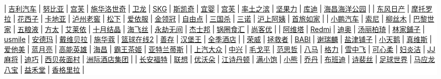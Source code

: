 | [吉利汽车](https://www.baidu.com/s?wd=%E5%90%89%E5%88%A9%E6%B1%BD%E8%BD%A6) | [努比亚](https://www.baidu.com/s?wd=%E5%8A%AA%E6%AF%94%E4%BA%9A) | [宫芙](https://www.baidu.com/s?wd=%E5%AE%AB%E8%8A%99) | [施华洛世奇](https://www.baidu.com/s?wd=%E6%96%BD%E5%8D%8E%E6%B4%9B%E4%B8%96%E5%A5%87) | [卫龙](https://www.baidu.com/s?wd=%E5%8D%AB%E9%BE%99) | [SKG](https://www.baidu.com/s?wd=SKG) | [斯凯奇](https://www.baidu.com/s?wd=%E6%96%AF%E5%87%AF%E5%A5%87) | [宜婴](https://www.baidu.com/s?wd=%E5%AE%9C%E5%A9%B4) | [宫芙](https://www.baidu.com/s?wd=%E5%AE%AB%E8%8A%99) | [率土之滨](https://www.baidu.com/s?wd=%E7%8E%87%E5%9C%9F%E4%B9%8B%E6%BB%A8) | [坚果力](https://www.baidu.com/s?wd=%E5%9D%9A%E6%9E%9C%E5%8A%9B) | [库迪](https://www.baidu.com/s?wd=%E5%BA%93%E8%BF%AA) | [海昌海洋公园](https://www.baidu.com/s?wd=%E6%B5%B7%E6%98%8C%E6%B5%B7%E6%B4%8B%E5%85%AC%E5%9B%AD) |
| [东风日产](https://www.baidu.com/s?wd=%E4%B8%9C%E9%A3%8E%E6%97%A5%E4%BA%A7) | [摩托罗拉](https://www.baidu.com/s?wd=%E6%91%A9%E6%89%98%E7%BD%97%E6%8B%89) | [花西子](https://www.baidu.com/s?wd=%E8%8A%B1%E8%A5%BF%E5%AD%90) | [卡地亚](https://www.baidu.com/s?wd=%E5%8D%A1%E5%9C%B0%E4%BA%9A) | [泸州老窖](https://www.baidu.com/s?wd=%E6%B3%B8%E5%B7%9E%E8%80%81%E7%AA%96) | [松下](https://www.baidu.com/s?wd=%E6%9D%BE%E4%B8%8B) | [爱依服](https://www.baidu.com/s?wd=%E7%88%B1%E4%BE%9D%E6%9C%8D) | [金领冠](https://www.baidu.com/s?wd=%E9%87%91%E9%A2%86%E5%86%A0) | [自由点](https://www.baidu.com/s?wd=%E8%87%AA%E7%94%B1%E7%82%B9) | [三国杀](https://www.baidu.com/s?wd=%E4%B8%89%E5%9B%BD%E6%9D%80) | [三诺](https://www.baidu.com/s?wd=%E4%B8%89%E8%AF%BA) | [沪上阿姨](https://www.baidu.com/s?wd=%E6%B2%AA%E4%B8%8A%E9%98%BF%E5%A7%A8) | [首旅如家](https://www.baidu.com/s?wd=%E9%A6%96%E6%97%85%E5%A6%82%E5%AE%B6) |
| [小鹏汽车](https://www.baidu.com/s?wd=%E5%B0%8F%E9%B9%8F%E6%B1%BD%E8%BD%A6) | [索尼](https://www.baidu.com/s?wd=%E7%B4%A2%E5%B0%BC) | [柳丝木](https://www.baidu.com/s?wd=%E6%9F%B3%E4%B8%9D%E6%9C%A8) | [巴黎世家](https://www.baidu.com/s?wd=%E5%B7%B4%E9%BB%8E%E4%B8%96%E5%AE%B6) | [五粮液](https://www.baidu.com/s?wd=%E4%BA%94%E7%B2%AE%E6%B6%B2) | [方太](https://www.baidu.com/s?wd=%E6%96%B9%E5%A4%AA) | [艾莱依](https://www.baidu.com/s?wd=%E8%89%BE%E8%8E%B1%E4%BE%9D) | [十月结晶](https://www.baidu.com/s?wd=%E5%8D%81%E6%9C%88%E7%BB%93%E6%99%B6) | [海飞丝](https://www.baidu.com/s?wd=%E6%B5%B7%E9%A3%9E%E4%B8%9D) | [永劫无间](https://www.baidu.com/s?wd=%E6%B0%B8%E5%8A%AB%E6%97%A0%E9%97%B4) | [杰士邦](https://www.baidu.com/s?wd=%E6%9D%B0%E5%A3%AB%E9%82%A6) | [锅圈食汇](https://www.baidu.com/s?wd=%E9%94%85%E5%9C%88%E9%A3%9F%E6%B1%87) | [尚客优](https://www.baidu.com/s?wd=%E5%B0%9A%E5%AE%A2%E4%BC%98) |
| [阿维塔](https://www.baidu.com/s?wd=%E9%98%BF%E7%BB%B4%E5%A1%94) | [Redmi](https://www.baidu.com/s?wd=Redmi) | [迪奥](https://www.baidu.com/s?wd=%E8%BF%AA%E5%A5%A5) | [汤丽柏琦](https://www.baidu.com/s?wd=%E6%B1%A4%E4%B8%BD%E6%9F%8F%E7%90%A6) | [林家鋪子](https://www.baidu.com/s?wd=%E6%9E%97%E5%AE%B6%E9%8B%AA%E5%AD%90) | [usmile](https://www.baidu.com/s?wd=usmile) | [安德玛](https://www.baidu.com/s?wd=%E5%AE%89%E5%BE%B7%E7%8E%9B) | [戴维贝拉](https://www.baidu.com/s?wd=%E6%88%B4%E7%BB%B4%E8%B4%9D%E6%8B%89) | [施华蔻](https://www.baidu.com/s?wd=%E6%96%BD%E5%8D%8E%E8%94%BB) | [篮球在线2](https://www.baidu.com/s?wd=%E7%AF%AE%E7%90%83%E5%9C%A8%E7%BA%BF2) | [善存](https://www.baidu.com/s?wd=%E5%96%84%E5%AD%98) | [汉堡王](https://www.baidu.com/s?wd=%E6%B1%89%E5%A0%A1%E7%8E%8B) | [全季酒店](https://www.baidu.com/s?wd=%E5%85%A8%E5%AD%A3%E9%85%92%E5%BA%97) |
| [荣威](https://www.baidu.com/s?wd=%E8%8D%A3%E5%A8%81) | [拯救者](https://www.baidu.com/s?wd=%E6%8B%AF%E6%95%91%E8%80%85) | [BABI](https://www.baidu.com/s?wd=BABI) | [谢瑞麟](https://www.baidu.com/s?wd=%E8%B0%A2%E7%91%9E%E9%BA%9F) | [盐津铺子](https://www.baidu.com/s?wd=%E7%9B%90%E6%B4%A5%E9%93%BA%E5%AD%90) | [小天鹅](https://www.baidu.com/s?wd=%E5%B0%8F%E5%A4%A9%E9%B9%85) | [真维斯](https://www.baidu.com/s?wd=%E7%9C%9F%E7%BB%B4%E6%96%AF) | [爱他美](https://www.baidu.com/s?wd=%E7%88%B1%E4%BB%96%E7%BE%8E) | [蓝月亮](https://www.baidu.com/s?wd=%E8%93%9D%E6%9C%88%E4%BA%AE) | [高能英雄](https://www.baidu.com/s?wd=%E9%AB%98%E8%83%BD%E8%8B%B1%E9%9B%84) | [海昌](https://www.baidu.com/s?wd=%E6%B5%B7%E6%98%8C) | [霸王茶姬](https://www.baidu.com/s?wd=%E9%9C%B8%E7%8E%8B%E8%8C%B6%E5%A7%AC) | [亚特兰蒂斯](https://www.baidu.com/s?wd=%E4%BA%9A%E7%89%B9%E5%85%B0%E8%92%82%E6%96%AF) |
| [上汽大众](https://www.baidu.com/s?wd=%E4%B8%8A%E6%B1%BD%E5%A4%A7%E4%BC%97) | [中兴](https://www.baidu.com/s?wd=%E4%B8%AD%E5%85%B4) | [毛戈平](https://www.baidu.com/s?wd=%E6%AF%9B%E6%88%88%E5%B9%B3) | [范思哲](https://www.baidu.com/s?wd=%E8%8C%83%E6%80%9D%E5%93%B2) | [八马](https://www.baidu.com/s?wd=%E5%85%AB%E9%A9%AC) | [格力](https://www.baidu.com/s?wd=%E6%A0%BC%E5%8A%9B) | [雪中飞](https://www.baidu.com/s?wd=%E9%9B%AA%E4%B8%AD%E9%A3%9E) | [可心柔](https://www.baidu.com/s?wd=%E5%8F%AF%E5%BF%83%E6%9F%94) | [妇炎洁](https://www.baidu.com/s?wd=%E5%A6%87%E7%82%8E%E6%B4%81) | [JJ麻将](https://www.baidu.com/s?wd=JJ%E9%BA%BB%E5%B0%86) | [迪巧](https://www.baidu.com/s?wd=%E8%BF%AA%E5%B7%A7) | [西贝莜面村](https://www.baidu.com/s?wd=%E8%A5%BF%E8%B4%9D%E8%8E%9C%E9%9D%A2%E6%9D%91) | [洲际酒店集团](https://www.baidu.com/s?wd=%E6%B4%B2%E9%99%85%E9%85%92%E5%BA%97%E9%9B%86%E5%9B%A2) |
| [长安福特](https://www.baidu.com/s?wd=%E9%95%BF%E5%AE%89%E7%A6%8F%E7%89%B9) | [联想](https://www.baidu.com/s?wd=%E8%81%94%E6%83%B3) | [优沃朵](https://www.baidu.com/s?wd=%E4%BC%98%E6%B2%83%E6%9C%B5) | [江诗丹顿](https://www.baidu.com/s?wd=%E6%B1%9F%E8%AF%97%E4%B8%B9%E9%A1%BF) | [满小饱](https://www.baidu.com/s?wd=%E6%BB%A1%E5%B0%8F%E9%A5%B1) | [小熊](https://www.baidu.com/s?wd=%E5%B0%8F%E7%86%8A) | [乔丹](https://www.baidu.com/s?wd=%E4%B9%94%E4%B8%B9) | [布班迪](https://www.baidu.com/s?wd=%E5%B8%83%E7%8F%AD%E8%BF%AA) | [诗裴丝](https://www.baidu.com/s?wd=%E8%AF%97%E8%A3%B4%E4%B8%9D) | [足球世界](https://www.baidu.com/s?wd=%E8%B6%B3%E7%90%83%E4%B8%96%E7%95%8C) | [马应龙八宝](https://www.baidu.com/s?wd=%E9%A9%AC%E5%BA%94%E9%BE%99%E5%85%AB%E5%AE%9D) | [益禾堂](https://www.baidu.com/s?wd=%E7%9B%8A%E7%A6%BE%E5%A0%82) | [香格里拉](https://www.baidu.com/s?wd=%E9%A6%99%E6%A0%BC%E9%87%8C%E6%8B%89) |